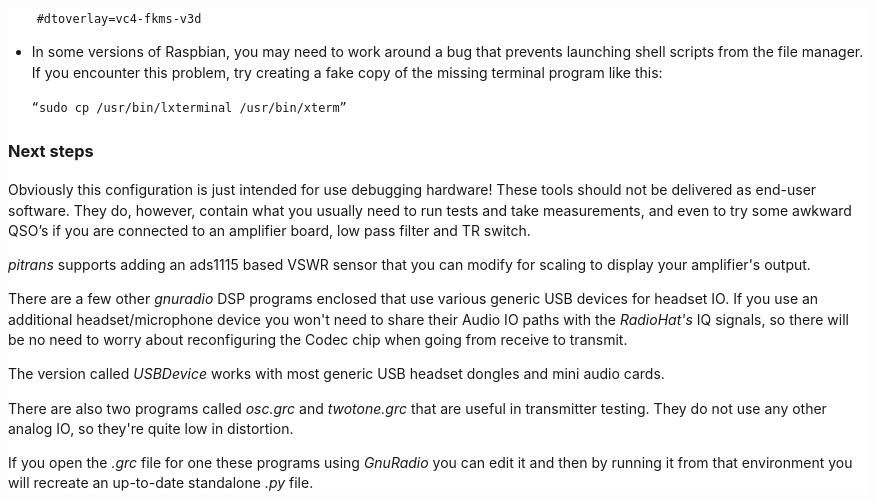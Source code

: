		#dtoverlay=vc4-fkms-v3d

*	In some versions of Raspbian, you may need to work around a bug that prevents launching shell scripts from the file manager. If you encounter this problem, try creating a fake copy of the missing terminal program like this:

		“sudo cp /usr/bin/lxterminal /usr/bin/xterm”


### Next steps

Obviously this configuration is just intended for use debugging hardware! These tools should not be delivered as end-user software. They do, however, contain what you usually need to run tests and take measurements, and even to try some awkward QSOʼs if you are connected to an amplifier board, low pass filter and TR switch.

*pitrans* supports adding an ads1115 based VSWR sensor that you can modify for scaling to display your amplifier's output.

There are a few other *gnuradio* DSP programs enclosed that use various generic USB devices for headset IO. If you use an additional headset/microphone device you won't need to share their Audio IO paths with the *RadioHat's* IQ signals, so there will be no need to worry about reconfiguring the Codec chip when going from receive to transmit.

The version called *USBDevice* works with most generic USB headset dongles and mini audio cards.

There are also two programs called *osc.grc* and *twotone.grc* that are useful in transmitter testing. They do not use any other analog IO, so they're quite low in distortion.

If you open the *.grc* file for one these programs using *GnuRadio* you can edit it and then by running it from that environment you will recreate an up-to-date standalone *.py* file.

